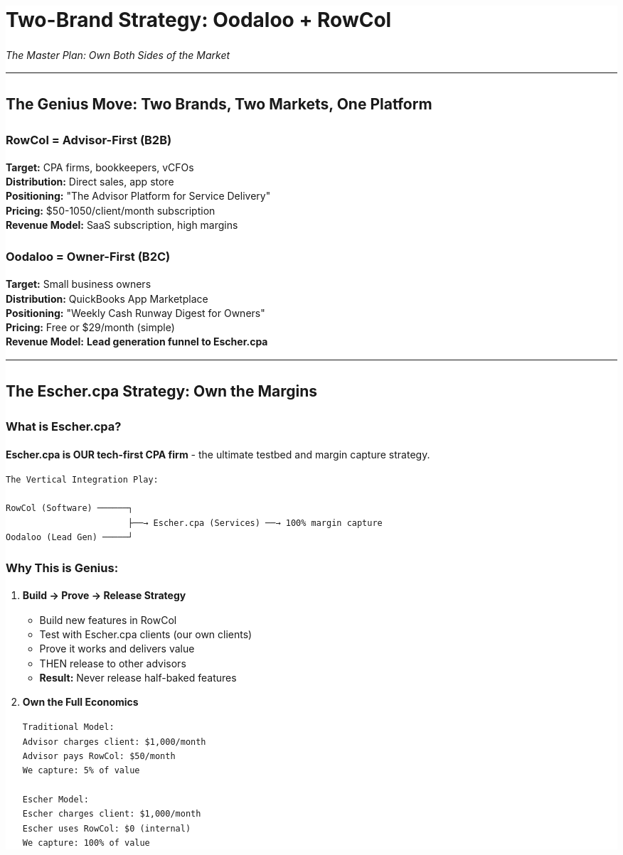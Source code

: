 # Two-Brand Strategy: Oodaloo + RowCol

*The Master Plan: Own Both Sides of the Market*

---

## **The Genius Move: Two Brands, Two Markets, One Platform**

### **RowCol = Advisor-First (B2B)**
**Target:** CPA firms, bookkeepers, vCFOs  
**Distribution:** Direct sales, app store  
**Positioning:** "The Advisor Platform for Service Delivery"  
**Pricing:** $50-1050/client/month subscription  
**Revenue Model:** SaaS subscription, high margins  

### **Oodaloo = Owner-First (B2C)**  
**Target:** Small business owners  
**Distribution:** QuickBooks App Marketplace  
**Positioning:** "Weekly Cash Runway Digest for Owners"  
**Pricing:** Free or $29/month (simple)  
**Revenue Model:** **Lead generation funnel to Escher.cpa**  

---

## **The Escher.cpa Strategy: Own the Margins**

### **What is Escher.cpa?**

**Escher.cpa is OUR tech-first CPA firm** - the ultimate testbed and margin capture strategy.

```
The Vertical Integration Play:

RowCol (Software) ──────┐
                        ├──→ Escher.cpa (Services) ──→ 100% margin capture
Oodaloo (Lead Gen) ─────┘
```

### **Why This is Genius:**

1. **Build → Prove → Release Strategy**
   - Build new features in RowCol
   - Test with Escher.cpa clients (our own clients)
   - Prove it works and delivers value
   - THEN release to other advisors
   - **Result:** Never release half-baked features

2. **Own the Full Economics**
   ```
   Traditional Model:
   Advisor charges client: $1,000/month
   Advisor pays RowCol: $50/month
   We capture: 5% of value
   
   Escher Model:
   Escher charges client: $1,000/month
   Escher uses RowCol: $0 (internal)
   We capture: 100% of value
   ```
